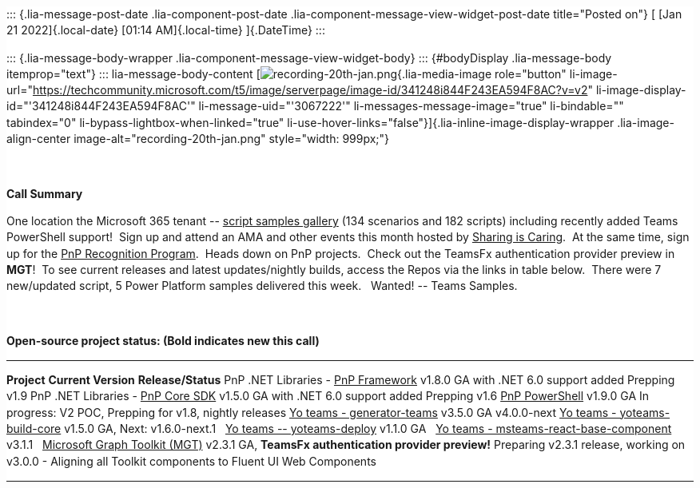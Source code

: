 ::: {.lia-message-post-date .lia-component-post-date .lia-component-message-view-widget-post-date title="Posted on"}
[ [‎Jan 21 2022]{.local-date} [01:14 AM]{.local-time} ]{.DateTime}
:::

::: {.lia-message-body-wrapper .lia-component-message-view-widget-body}
::: {#bodyDisplay .lia-message-body itemprop="text"}
::: lia-message-body-content
[![recording-20th-jan.png](https://techcommunity.microsoft.com/t5/image/serverpage/image-id/341248i844F243EA594F8AC/image-size/large?v=v2&px=999 "recording-20th-jan.png"){.lia-media-image
role="button"
li-image-url="https://techcommunity.microsoft.com/t5/image/serverpage/image-id/341248i844F243EA594F8AC?v=v2"
li-image-display-id="'341248i844F243EA594F8AC'"
li-message-uid="'3067222'" li-messages-message-image="true"
li-bindable="" tabindex="0" li-bypass-lightbox-when-linked="true"
li-use-hover-links="false"}]{.lia-inline-image-display-wrapper
.lia-image-align-center image-alt="recording-20th-jan.png"
style="width: 999px;"}

 

**Call Summary**

One location the Microsoft 365 tenant -- [script samples
gallery](https://aka.ms/script-samples) (134 scenarios and 182 scripts)
including recently added Teams PowerShell support!  Sign up and attend
an AMA and other events this month hosted by [Sharing is
Caring](https://pnp.github.io/sharing-is-caring/).  At the same time,
sign up for the [PnP Recognition
Program](https://aka.ms/m365pnp-recognition).  Heads down on PnP
projects.  Check out the TeamsFx authentication provider preview in
**MGT**!  To see current releases and latest updates/nightly builds,
access the Repos via the links in table below.  There were 7 new/updated
script, 5 Power Platform samples delivered this week.   Wanted! -- Teams
Samples.

 

**Open-source project status: (Bold indicates new this call)**

  ----------------------------------------------------------------------------------------------------------------- --------------------------------------------------------- -----------------------------------------------------------------------------------------------------------
  **Project**                                                                                                       **Current Version**                                       **Release/Status**
  PnP .NET Libraries - [PnP Framework](https://github.com/pnp/pnpframework)                                         v1.8.0 GA with .NET 6.0 support added                     Prepping v1.9
  PnP .NET Libraries - [PnP Core SDK](https://github.com/pnp/pnpcore/tree/dev)                                      v1.5.0 GA with .NET 6.0 support added                     Prepping v1.6
  [PnP PowerShell](https://github.com/pnp/PnP-PowerShell)                                                           v1.9.0 GA                                                 In progress: V2 POC, Prepping for v1.8, nightly releases
  [Yo teams - generator-teams](https://github.com/pnp/generator-teams/tree/master/packages/generator-teams)         v3.5.0 GA                                                 v4.0.0-next
  [Yo teams - yoteams-build-core](https://github.com/pnp/generator-teams/tree/master/packages/yoteams-build-core)   v1.5.0 GA, Next: v1.6.0-next.1                             
  [Yo teams -- yoteams-deploy](https://github.com/pnp/generator-teams/tree/master/packages/yoteams-deploy)          v1.1.0 GA                                                  
  [Yo teams - msteams-react-base-component](https://github.com/wictorwilen/msteams-react-base-component)            v3.1.1                                                     
  [Microsoft Graph Toolkit (MGT)](https://github.com/microsoftgraph/microsoft-graph-toolkit)                        v2.3.1 GA, **TeamsFx authentication provider preview!**   Preparing v2.3.1 release, working on v3.0.0 - Aligning all Toolkit components to Fluent UI Web Components
  ----------------------------------------------------------------------------------------------------------------- --------------------------------------------------------- -----------------------------------------------------------------------------------------------------------
